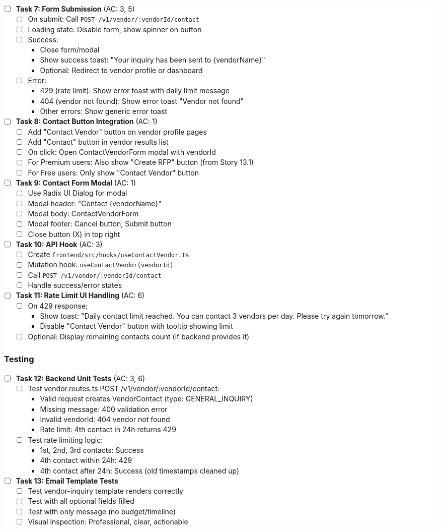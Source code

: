 - [ ] **Task 7: Form Submission** (AC: 3, 5)
  - [ ] On submit: Call `POST /v1/vendor/:vendorId/contact`
  - [ ] Loading state: Disable form, show spinner on button
  - [ ] Success:
    - Close form/modal
    - Show success toast: "Your inquiry has been sent to {vendorName}"
    - Optional: Redirect to vendor profile or dashboard
  - [ ] Error:
    - 429 (rate limit): Show error toast with daily limit message
    - 404 (vendor not found): Show error toast "Vendor not found"
    - Other errors: Show generic error toast

- [ ] **Task 8: Contact Button Integration** (AC: 1)
  - [ ] Add "Contact Vendor" button on vendor profile pages
  - [ ] Add "Contact" button in vendor results list
  - [ ] On click: Open ContactVendorForm modal with vendorId
  - [ ] For Premium users: Also show "Create RFP" button (from Story 13.1)
  - [ ] For Free users: Only show "Contact Vendor" button

- [ ] **Task 9: Contact Form Modal** (AC: 1)
  - [ ] Use Radix UI Dialog for modal
  - [ ] Modal header: "Contact {vendorName}"
  - [ ] Modal body: ContactVendorForm
  - [ ] Modal footer: Cancel button, Submit button
  - [ ] Close button (X) in top right

- [ ] **Task 10: API Hook** (AC: 3)
  - [ ] Create `frontend/src/hooks/useContactVendor.ts`
  - [ ] Mutation hook: `useContactVendor(vendorId)`
  - [ ] Call `POST /v1/vendor/:vendorId/contact`
  - [ ] Handle success/error states

- [ ] **Task 11: Rate Limit UI Handling** (AC: 6)
  - [ ] On 429 response:
    - Show toast: "Daily contact limit reached. You can contact 3 vendors per day. Please try again tomorrow."
    - Disable "Contact Vendor" button with tooltip showing limit
  - [ ] Optional: Display remaining contacts count (if backend provides it)

### Testing

- [ ] **Task 12: Backend Unit Tests** (AC: 3, 6)
  - [ ] Test vendor.routes.ts POST /v1/vendor/:vendorId/contact:
    - Valid request creates VendorContact (type: GENERAL_INQUIRY)
    - Missing message: 400 validation error
    - Invalid vendorId: 404 vendor not found
    - Rate limit: 4th contact in 24h returns 429
  - [ ] Test rate limiting logic:
    - 1st, 2nd, 3rd contacts: Success
    - 4th contact within 24h: 429
    - 4th contact after 24h: Success (old timestamps cleaned up)

- [ ] **Task 13: Email Template Tests**
  - [ ] Test vendor-inquiry template renders correctly
  - [ ] Test with all optional fields filled
  - [ ] Test with only message (no budget/timeline)
  - [ ] Visual inspection: Professional, clear, actionable
